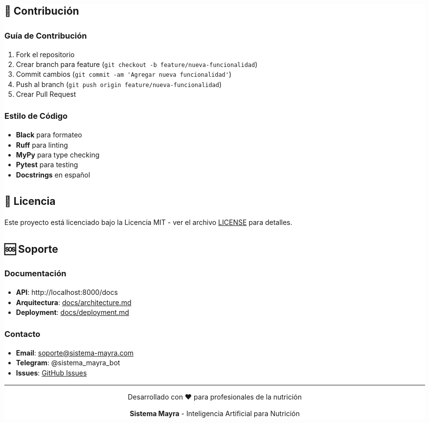 ## 🤝 Contribución

### Guía de Contribución

1. Fork el repositorio
2. Crear branch para feature (`git checkout -b feature/nueva-funcionalidad`)
3. Commit cambios (`git commit -am 'Agregar nueva funcionalidad'`)
4. Push al branch (`git push origin feature/nueva-funcionalidad`)
5. Crear Pull Request

### Estilo de Código

- **Black** para formateo
- **Ruff** para linting
- **MyPy** para type checking
- **Pytest** para testing
- **Docstrings** en español

## 📜 Licencia

Este proyecto está licenciado bajo la Licencia MIT - ver el archivo [LICENSE](LICENSE) para detalles.

## 🆘 Soporte

### Documentación

- **API**: http://localhost:8000/docs
- **Arquitectura**: [docs/architecture.md](docs/architecture.md)
- **Deployment**: [docs/deployment.md](docs/deployment.md)

### Contacto

- **Email**: soporte@sistema-mayra.com
- **Telegram**: @sistema_mayra_bot
- **Issues**: [GitHub Issues](https://github.com/tu-usuario/sistema-mayra/issues)

---

<div align="center">
  <p>Desarrollado con ❤️ para profesionales de la nutrición</p>
  <p><strong>Sistema Mayra</strong> - Inteligencia Artificial para Nutrición</p>
</div>